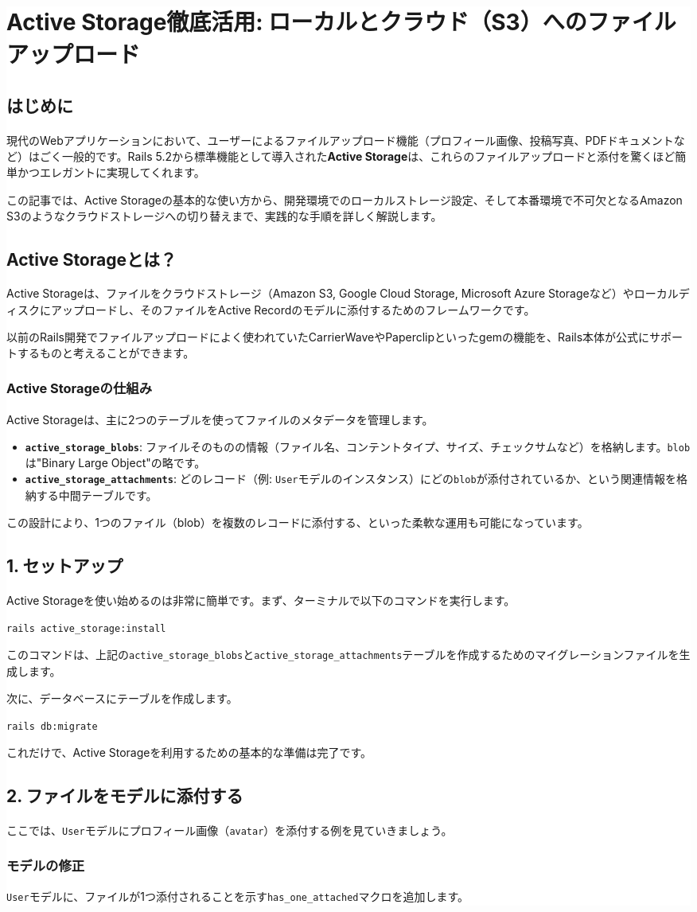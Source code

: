 # Active Storage徹底活用: ローカルとクラウド（S3）へのファイルアップロード

## はじめに

現代のWebアプリケーションにおいて、ユーザーによるファイルアップロード機能（プロフィール画像、投稿写真、PDFドキュメントなど）はごく一般的です。Rails 5.2から標準機能として導入された**Active Storage**は、これらのファイルアップロードと添付を驚くほど簡単かつエレガントに実現してくれます。

この記事では、Active Storageの基本的な使い方から、開発環境でのローカルストレージ設定、そして本番環境で不可欠となるAmazon S3のようなクラウドストレージへの切り替えまで、実践的な手順を詳しく解説します。

## Active Storageとは？

Active Storageは、ファイルをクラウドストレージ（Amazon S3, Google Cloud Storage, Microsoft Azure Storageなど）やローカルディスクにアップロードし、そのファイルをActive Recordのモデルに添付するためのフレームワークです。

以前のRails開発でファイルアップロードによく使われていたCarrierWaveやPaperclipといったgemの機能を、Rails本体が公式にサポートするものと考えることができます。

### Active Storageの仕組み

Active Storageは、主に2つのテーブルを使ってファイルのメタデータを管理します。

*   **`active_storage_blobs`**: ファイルそのものの情報（ファイル名、コンテントタイプ、サイズ、チェックサムなど）を格納します。`blob`は"Binary Large Object"の略です。
*   **`active_storage_attachments`**: どのレコード（例: `User`モデルのインスタンス）にどの`blob`が添付されているか、という関連情報を格納する中間テーブルです。

この設計により、1つのファイル（blob）を複数のレコードに添付する、といった柔軟な運用も可能になっています。

## 1. セットアップ

Active Storageを使い始めるのは非常に簡単です。まず、ターミナルで以下のコマンドを実行します。

```bash
rails active_storage:install
```

このコマンドは、上記の`active_storage_blobs`と`active_storage_attachments`テーブルを作成するためのマイグレーションファイルを生成します。

次に、データベースにテーブルを作成します。

```bash
rails db:migrate
```

これだけで、Active Storageを利用するための基本的な準備は完了です。

## 2. ファイルをモデルに添付する

ここでは、`User`モデルにプロフィール画像（`avatar`）を添付する例を見ていきましょう。

### モデルの修正

`User`モデルに、ファイルが1つ添付されることを示す`has_one_attached`マクロを追加します。
